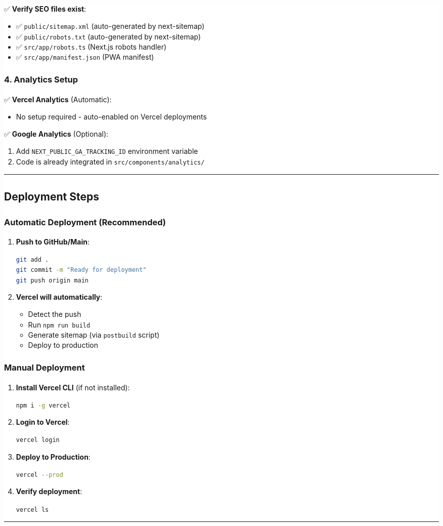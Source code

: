 ✅ **Verify SEO files exist**:
- ✅ `public/sitemap.xml` (auto-generated by next-sitemap)
- ✅ `public/robots.txt` (auto-generated by next-sitemap)
- ✅ `src/app/robots.ts` (Next.js robots handler)
- ✅ `src/app/manifest.json` (PWA manifest)

### 4. Analytics Setup

✅ **Vercel Analytics** (Automatic):
- No setup required - auto-enabled on Vercel deployments

✅ **Google Analytics** (Optional):
1. Add `NEXT_PUBLIC_GA_TRACKING_ID` environment variable
2. Code is already integrated in `src/components/analytics/`

---

## Deployment Steps

### Automatic Deployment (Recommended)

1. **Push to GitHub/Main**:
   ```bash
   git add .
   git commit -m "Ready for deployment"
   git push origin main
   ```

2. **Vercel will automatically**:
   - Detect the push
   - Run `npm run build`
   - Generate sitemap (via `postbuild` script)
   - Deploy to production

### Manual Deployment

1. **Install Vercel CLI** (if not installed):
   ```bash
   npm i -g vercel
   ```

2. **Login to Vercel**:
   ```bash
   vercel login
   ```

3. **Deploy to Production**:
   ```bash
   vercel --prod
   ```

4. **Verify deployment**:
   ```bash
   vercel ls
   ```

---